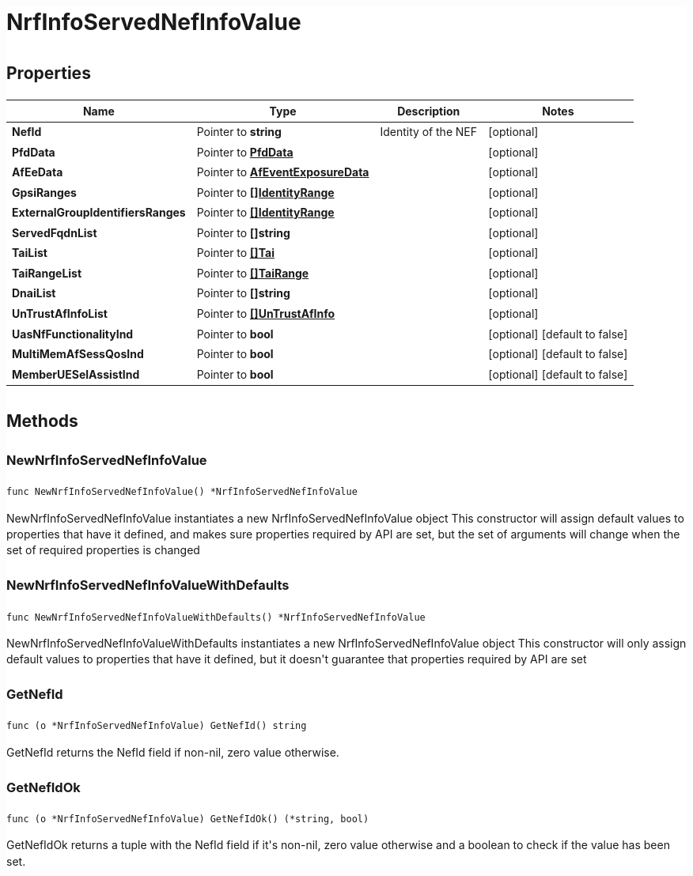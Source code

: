 # NrfInfoServedNefInfoValue

## Properties

Name | Type | Description | Notes
------------ | ------------- | ------------- | -------------
**NefId** | Pointer to **string** | Identity of the NEF | [optional] 
**PfdData** | Pointer to [**PfdData**](PfdData.md) |  | [optional] 
**AfEeData** | Pointer to [**AfEventExposureData**](AfEventExposureData.md) |  | [optional] 
**GpsiRanges** | Pointer to [**[]IdentityRange**](IdentityRange.md) |  | [optional] 
**ExternalGroupIdentifiersRanges** | Pointer to [**[]IdentityRange**](IdentityRange.md) |  | [optional] 
**ServedFqdnList** | Pointer to **[]string** |  | [optional] 
**TaiList** | Pointer to [**[]Tai**](Tai.md) |  | [optional] 
**TaiRangeList** | Pointer to [**[]TaiRange**](TaiRange.md) |  | [optional] 
**DnaiList** | Pointer to **[]string** |  | [optional] 
**UnTrustAfInfoList** | Pointer to [**[]UnTrustAfInfo**](UnTrustAfInfo.md) |  | [optional] 
**UasNfFunctionalityInd** | Pointer to **bool** |  | [optional] [default to false]
**MultiMemAfSessQosInd** | Pointer to **bool** |  | [optional] [default to false]
**MemberUESelAssistInd** | Pointer to **bool** |  | [optional] [default to false]

## Methods

### NewNrfInfoServedNefInfoValue

`func NewNrfInfoServedNefInfoValue() *NrfInfoServedNefInfoValue`

NewNrfInfoServedNefInfoValue instantiates a new NrfInfoServedNefInfoValue object
This constructor will assign default values to properties that have it defined,
and makes sure properties required by API are set, but the set of arguments
will change when the set of required properties is changed

### NewNrfInfoServedNefInfoValueWithDefaults

`func NewNrfInfoServedNefInfoValueWithDefaults() *NrfInfoServedNefInfoValue`

NewNrfInfoServedNefInfoValueWithDefaults instantiates a new NrfInfoServedNefInfoValue object
This constructor will only assign default values to properties that have it defined,
but it doesn't guarantee that properties required by API are set

### GetNefId

`func (o *NrfInfoServedNefInfoValue) GetNefId() string`

GetNefId returns the NefId field if non-nil, zero value otherwise.

### GetNefIdOk

`func (o *NrfInfoServedNefInfoValue) GetNefIdOk() (*string, bool)`

GetNefIdOk returns a tuple with the NefId field if it's non-nil, zero value otherwise
and a boolean to check if the value has been set.
